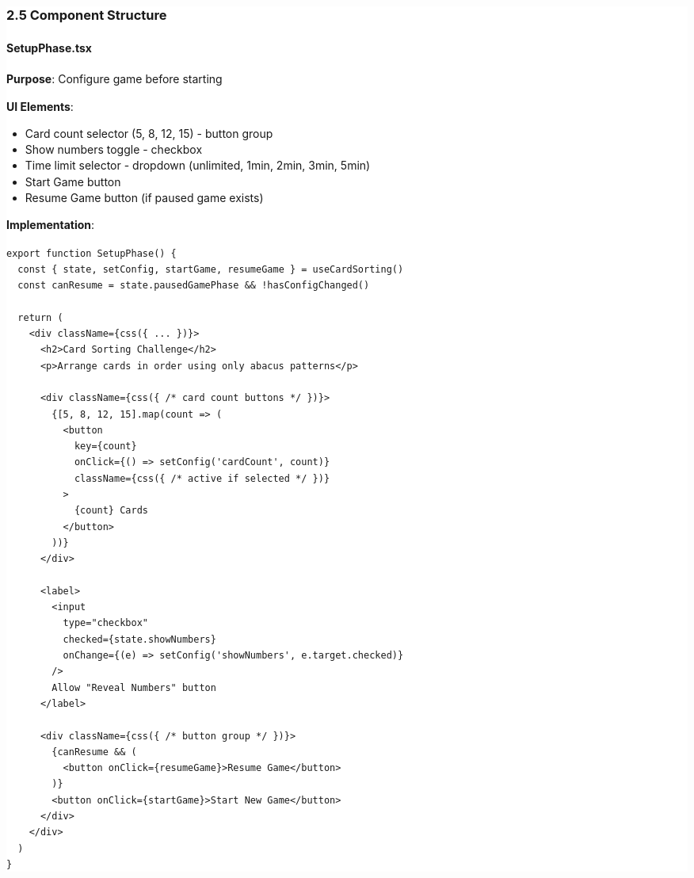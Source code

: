 ### 2.5 Component Structure

#### SetupPhase.tsx

**Purpose**: Configure game before starting

**UI Elements**:
- Card count selector (5, 8, 12, 15) - button group
- Show numbers toggle - checkbox
- Time limit selector - dropdown (unlimited, 1min, 2min, 3min, 5min)
- Start Game button
- Resume Game button (if paused game exists)

**Implementation**:
```tsx
export function SetupPhase() {
  const { state, setConfig, startGame, resumeGame } = useCardSorting()
  const canResume = state.pausedGamePhase && !hasConfigChanged()

  return (
    <div className={css({ ... })}>
      <h2>Card Sorting Challenge</h2>
      <p>Arrange cards in order using only abacus patterns</p>

      <div className={css({ /* card count buttons */ })}>
        {[5, 8, 12, 15].map(count => (
          <button
            key={count}
            onClick={() => setConfig('cardCount', count)}
            className={css({ /* active if selected */ })}
          >
            {count} Cards
          </button>
        ))}
      </div>

      <label>
        <input
          type="checkbox"
          checked={state.showNumbers}
          onChange={(e) => setConfig('showNumbers', e.target.checked)}
        />
        Allow "Reveal Numbers" button
      </label>

      <div className={css({ /* button group */ })}>
        {canResume && (
          <button onClick={resumeGame}>Resume Game</button>
        )}
        <button onClick={startGame}>Start New Game</button>
      </div>
    </div>
  )
}
```
